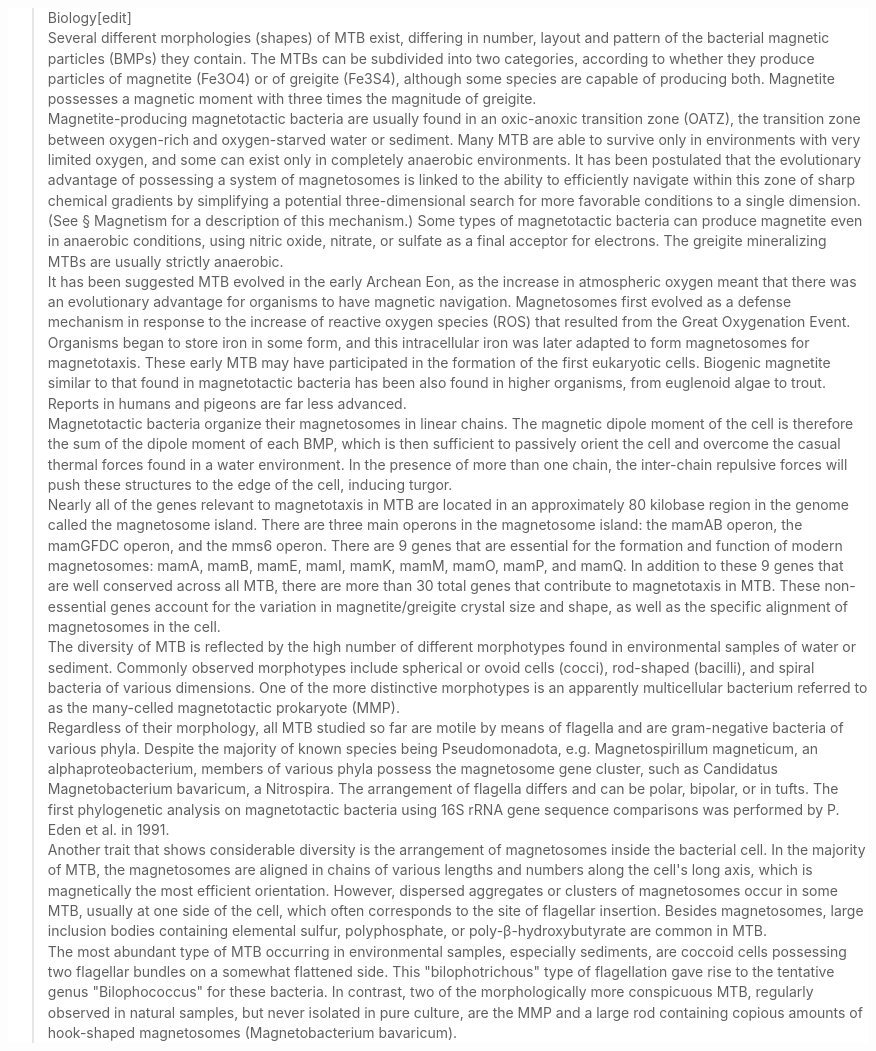 > Biology[edit]<br>Several different morphologies (shapes) of MTB exist, differing in number, layout and pattern of the bacterial magnetic particles (BMPs) they contain. The MTBs can be subdivided into two categories, according to whether they produce particles of magnetite (Fe3O4) or of greigite (Fe3S4), although some species are capable of producing both.  Magnetite possesses a magnetic moment with three times the magnitude of greigite.<br>Magnetite-producing magnetotactic bacteria are usually found in an oxic-anoxic transition zone (OATZ), the transition zone between oxygen-rich and oxygen-starved water or sediment. Many MTB are able to survive only in environments with very limited oxygen, and some can exist only in completely anaerobic environments. It has been postulated that the evolutionary advantage of possessing a system of magnetosomes is linked to the ability to efficiently navigate within this zone of sharp chemical gradients by simplifying a potential three-dimensional search for more favorable conditions to a single dimension. (See § Magnetism for a description of this mechanism.) Some types of magnetotactic bacteria can produce magnetite even in anaerobic conditions, using nitric oxide, nitrate, or sulfate as a final acceptor for electrons. The greigite mineralizing MTBs are usually strictly anaerobic.<br>It has been suggested MTB evolved in the early Archean Eon, as the increase in atmospheric oxygen meant that there was an evolutionary advantage for organisms to have magnetic navigation. Magnetosomes first evolved as a defense mechanism in response to the increase of reactive oxygen species (ROS) that resulted from the Great Oxygenation Event. Organisms began to store iron in some form, and this intracellular iron was later adapted to form magnetosomes for magnetotaxis. These early MTB may have participated in the formation of the first eukaryotic cells. Biogenic magnetite similar to that found in magnetotactic bacteria has been also found in higher organisms, from euglenoid algae to trout.  Reports in humans and pigeons are far less advanced.<br>Magnetotactic bacteria organize their magnetosomes in linear chains. The magnetic dipole moment of the cell is therefore the sum of the dipole moment of each BMP, which is then sufficient to passively orient the cell and overcome the casual thermal forces found in a water environment.  In the presence of more than one chain, the inter-chain repulsive forces will push these structures to the edge of the cell, inducing turgor.<br>Nearly all of the genes relevant to magnetotaxis in MTB are located in an approximately 80 kilobase region in the genome called the magnetosome island. There are three main operons in the magnetosome island: the mamAB operon, the mamGFDC operon, and the mms6 operon. There are 9 genes that are essential for the formation and function of modern magnetosomes: mamA, mamB, mamE, mamI, mamK, mamM, mamO, mamP, and mamQ. In addition to these 9 genes that are well conserved across all MTB, there are more than 30 total genes that contribute to magnetotaxis in MTB. These non-essential genes account for the variation in magnetite/greigite crystal size and shape, as well as the specific alignment of magnetosomes in the cell.<br>The diversity of MTB is reflected by the high number of different morphotypes found in environmental samples of water or sediment. Commonly observed morphotypes include spherical or ovoid cells (cocci), rod-shaped (bacilli), and spiral bacteria of various dimensions. One of the more distinctive morphotypes is an apparently multicellular bacterium referred to as the many-celled magnetotactic prokaryote (MMP).<br>Regardless of their morphology, all MTB studied so far are motile by means of flagella and are gram-negative bacteria of various phyla.  Despite the majority of known species being Pseudomonadota, e.g. Magnetospirillum magneticum, an alphaproteobacterium, members of various phyla possess the magnetosome gene cluster, such as Candidatus Magnetobacterium bavaricum, a Nitrospira.  The arrangement of flagella differs and can be polar, bipolar, or in tufts. The first phylogenetic analysis on magnetotactic bacteria using 16S rRNA gene sequence comparisons was performed by P. Eden et al. in 1991.<br>Another trait that shows considerable diversity is the arrangement of magnetosomes inside the bacterial cell. In the majority of MTB, the magnetosomes are aligned in chains of various lengths and numbers along the cell's long axis, which is magnetically the most efficient orientation.  However, dispersed aggregates or clusters of magnetosomes occur in some MTB, usually at one side of the cell, which often corresponds to the site of flagellar insertion. Besides magnetosomes, large inclusion bodies containing elemental sulfur, polyphosphate, or poly-β-hydroxybutyrate are common in MTB.<br>The most abundant type of MTB occurring in environmental samples, especially sediments, are coccoid cells possessing two flagellar bundles on a somewhat flattened side. This "bilophotrichous" type of flagellation gave rise to the tentative genus "Bilophococcus" for these bacteria. In contrast, two of the morphologically more conspicuous MTB, regularly observed in natural samples, but never isolated in pure culture, are the MMP and a large rod containing copious amounts of hook-shaped magnetosomes (Magnetobacterium bavaricum).
